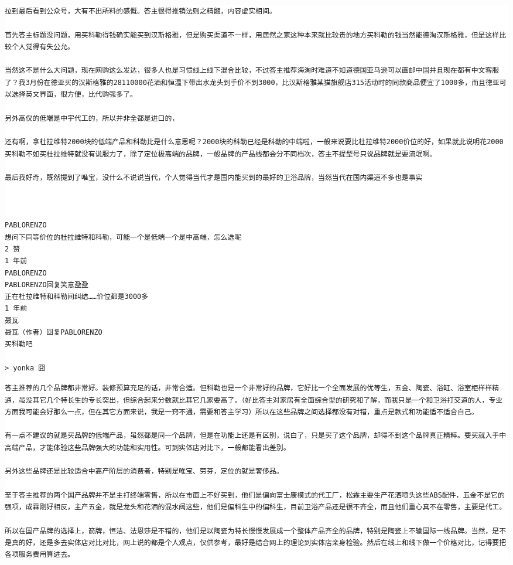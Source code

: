 ```

```



```
拉到最后看到公众号，大有不出所料的感慨。答主很得推销法则之精髓，内容虚实相间。

首先答主标题没问题，用买科勒得钱确实能买到汉斯格雅，但是购买渠道不一样，用居然之家这种本来就比较贵的地方买科勒的钱当然能德淘汉斯格雅，但是这样比较个人觉得有失公允。

当然这不是什么大问题，现在网购这么发达，很多人也是习惯线上线下混合比较，不过答主推荐海淘时难道不知道德国亚马逊可以直邮中国并且现在都有中文客服了？我3月份在德亚买的汉斯格雅的28110000花洒和恒温下带出水龙头到手价不到3000，比汉斯格雅某猫旗舰店315活动时的同款商品便宜了1000多，而且德亚可以选择英文界面，很方便，比代购强多了。

另外高仪的低端是中宇代工的，所以并非全都是进口的，

还有啊，拿杜拉维特2000块的低端产品和科勒比是什么意思呢？2000块的科勒已经是科勒的中端啦，一般来说要比杜拉维特2000价位的好，如果就此说明花2000买科勒不如买杜拉维特就没有说服力了，除了定位极高端的品牌，一般品牌的产品线都会分不同档次，答主不提型号只说品牌就是耍流氓啊。

最后我好奇，既然提到了唯宝，没什么不说说当代，个人觉得当代才是国内能买到的最好的卫浴品牌，当然当代在国内渠道不多也是事实



PABLORENZO
想问下同等价位的杜拉维特和科勒，可能一个是低端一个是中高端，怎么选呢
2 赞
1 年前
PABLORENZO
PABLORENZO回复笑意盈盈
正在杜拉维特和科勒间纠结……价位都是3000多
1 年前
聂瓦
聂瓦（作者）回复PABLORENZO
买科勒吧

> yonka 囧

```



```
答主推荐的几个品牌都非常好。装修预算充足的话，非常合适。但科勒也是一个非常好的品牌，它好比一个全面发展的优等生，五金、陶瓷、浴缸、浴室柜样样精通，虽没其它几个特长生的专长突出，但综合起来分数就比其它几家要高了。（好比答主对家居有全面综合型的研究和了解，而我只是一个和卫浴打交道的人，专业方面我可能会好那么一点，但在其它方面来说，我是一窍不通，需要和答主学习）所以在这些品牌之间选择都没有对错，重点是款式和功能适不适合自己。

有一点不建议的就是买品牌的低端产品，虽然都是同一个品牌，但是在功能上还是有区别，说白了，只是买了这个品牌，却得不到这个品牌真正精粹。要买就入手中高端产品，才能体验这些品牌强大的功能和实用性。可到实体店对比下，一般都能看出差别。

另外这些品牌还是比较适合中高产阶层的消费者，特别是唯宝、劳芬，定位的就是奢侈品。

至于答主推荐的两个国产品牌并不是主打终端零售，所以在市面上不好买到，他们是偏向富士康模式的代工厂，松霖主要生产花洒喷头这些ABS配件，五金不是它的强项，成霖刚好相反，主产五金，就是龙头和花洒的混水阀这些，他们是偏科生中的偏科生，目前卫浴产品还是很不齐全，而且他们重心真不在零售，主要是代工。

所以在国产品牌的选择上，箭牌，恒洁、法恩莎是不错的，他们是以陶瓷为特长慢慢发展成一个整体产品齐全的品牌，特别是陶瓷上不输国际一线品牌。当然，是不是真的好，还是多去实体店对比对比，网上说的都是个人观点，仅供参考，最好是结合网上的理论到实体店亲身检验。然后在线上和线下做一个价格对比，记得要把各项服务费用算进去。

```
